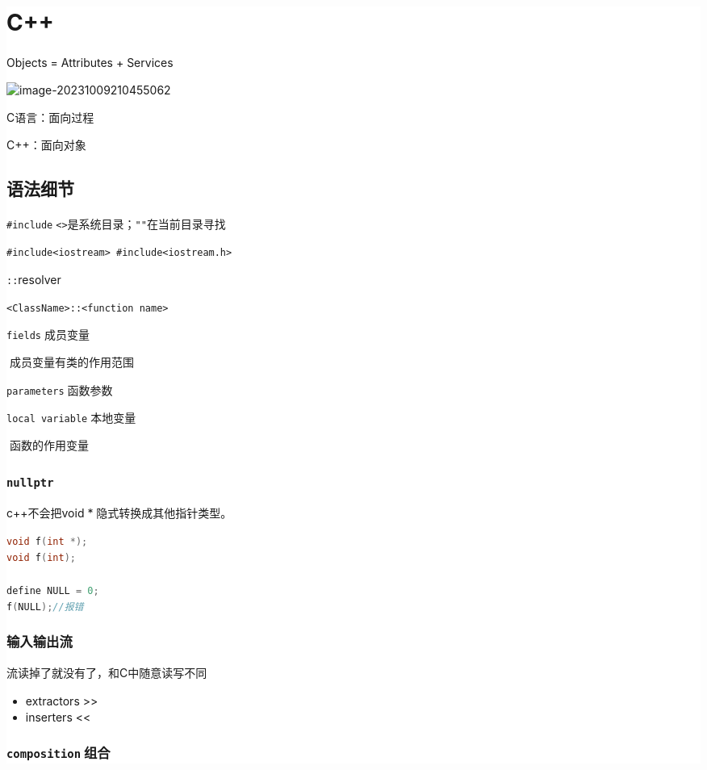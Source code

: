# C++



Objects = Attributes + Services

![image-20231009210455062](https://gitee.com/philfan/my-images/raw/master/image-20231009210455062.png)

C语言：面向过程

C++：面向对象

## 语法细节

`#include` `<>`是系统目录；`""`在当前目录寻找

`#include<iostream> #include<iostream.h>`

`::`resolver

`<ClassName>::<function name>`



`fields` 成员变量

​	成员变量有类的作用范围

`parameters` 函数参数

`local variable` 本地变量

​	函数的作用变量



### `nullptr`

c++不会把void * 隐式转换成其他指针类型。

```c++
void f(int *);
void f(int);

define NULL = 0;
f(NULL);//报错
```



### 输入输出流

 流读掉了就没有了，和C中随意读写不同

- extractors >>
- inserters <<



###  `composition` 组合
